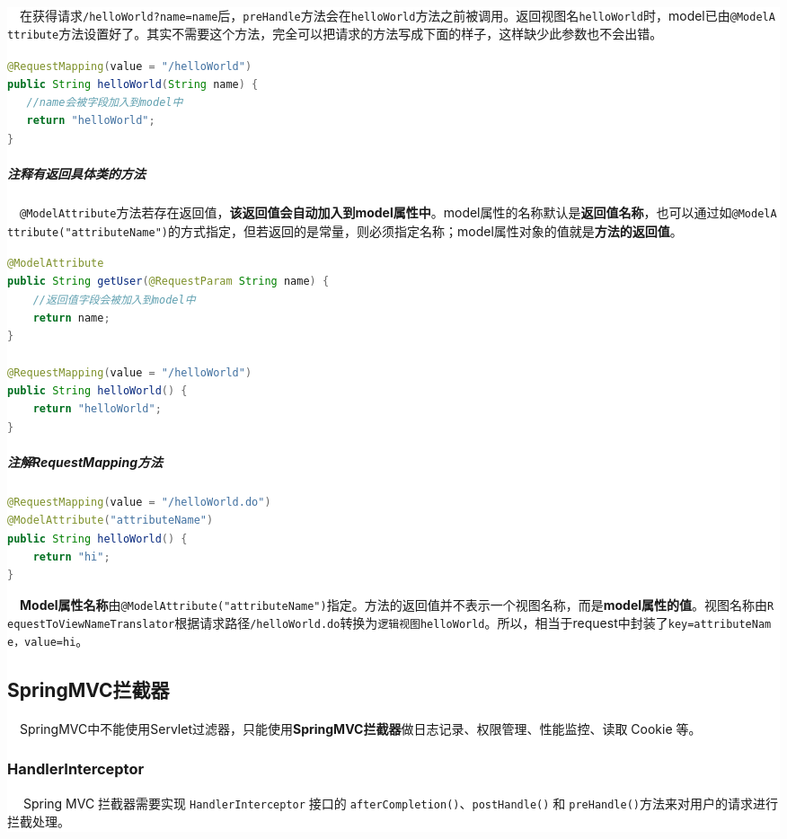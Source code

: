 ​	　在获得请求`/helloWorld?name=name`后，`preHandle`方法会在`helloWorld`方法之前被调用。返回视图名`helloWorld`时，model已由`@ModelAttribute`方法设置好了。其实不需要这个方法，完全可以把请求的方法写成下面的样子，这样缺少此参数也不会出错。

```java
@RequestMapping(value = "/helloWorld")
public String helloWorld(String name) {
   //name会被字段加入到model中
   return "helloWorld";
}
```



##### 注释有返回具体类的方法

​	　`@ModelAttribute`方法若存在返回值，**该返回值会自动加入到model属性中**。model属性的名称默认是**返回值名称**，也可以通过如`@ModelAttribute("attributeName")`的方式指定，但若返回的是常量，则必须指定名称；model属性对象的值就是**方法的返回值**。

```java
@ModelAttribute
public String getUser(@RequestParam String name) {
    //返回值字段会被加入到model中
    return name;
}

@RequestMapping(value = "/helloWorld")
public String helloWorld() {
    return "helloWorld";
}
```



##### 注解RequestMapping方法

```java
@RequestMapping(value = "/helloWorld.do")
@ModelAttribute("attributeName")
public String helloWorld() {
    return "hi";
}
```

​	　**Model属性名称**由`@ModelAttribute("attributeName")`指定。方法的返回值并不表示一个视图名称，而是**model属性的值**。视图名称由`RequestToViewNameTranslator`根据请求路径`/helloWorld.do`转换为`逻辑视图helloWorld`。所以，相当于request中封装了`key=attributeName，value=hi`。



## SpringMVC拦截器

​	　SpringMVC中不能使用Servlet过滤器，只能使用**SpringMVC拦截器**做日志记录、权限管理、性能监控、读取 Cookie 等。

### HandlerInterceptor

​	　Spring MVC 拦截器需要实现 `HandlerInterceptor` 接口的 `afterCompletion()`、`postHandle()` 和 `preHandle()`方法来对用户的请求进行拦截处理。
